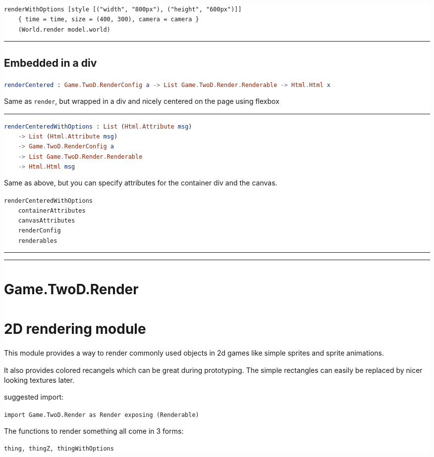     renderWithOptions [style [("width", "800px"), ("height", "600px")]]
        { time = time, size = (400, 300), camera = camera }
        (World.render model.world)

---


## Embedded in a div
```elm
renderCentered : Game.TwoD.RenderConfig a -> List Game.TwoD.Render.Renderable -> Html.Html x
```

Same as `render`, but wrapped in a div and nicely centered on the page using flexbox

---

```elm
renderCenteredWithOptions : List (Html.Attribute msg)
    -> List (Html.Attribute msg)
    -> Game.TwoD.RenderConfig a
    -> List Game.TwoD.Render.Renderable
    -> Html.Html msg
```

Same as above, but you can specify attributes for the container div and the canvas.

    renderCenteredWithOptions
        containerAttributes
        canvasAttributes
        renderConfig
        renderables

---



---

# Game.TwoD.Render


# 2D rendering module
This module provides a way to render commonly used objects in 2d games
like simple sprites and sprite animations.

It also provides colored recangels which can be great during prototyping.
The simple rectangles can easily be replaced by nicer looking textures later.

suggested import:

    import Game.TwoD.Render as Render exposing (Renderable)


The functions to render something all come in 3 forms:

    thing, thingZ, thingWithOptions
